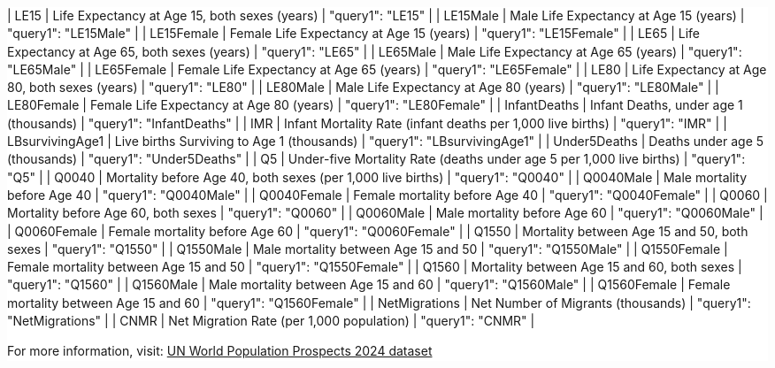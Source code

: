 | LE15            | Life Expectancy at Age 15, both sexes (years)                              | "query1": "LE15"              |
| LE15Male        | Male Life Expectancy at Age 15 (years)                                     | "query1": "LE15Male"          |
| LE15Female      | Female Life Expectancy at Age 15 (years)                                   | "query1": "LE15Female"        |
| LE65            | Life Expectancy at Age 65, both sexes (years)                              | "query1": "LE65"              |
| LE65Male        | Male Life Expectancy at Age 65 (years)                                     | "query1": "LE65Male"          |
| LE65Female      | Female Life Expectancy at Age 65 (years)                                   | "query1": "LE65Female"        |
| LE80            | Life Expectancy at Age 80, both sexes (years)                              | "query1": "LE80"              |
| LE80Male        | Male Life Expectancy at Age 80 (years)                                     | "query1": "LE80Male"          |
| LE80Female      | Female Life Expectancy at Age 80 (years)                                   | "query1": "LE80Female"        |
| InfantDeaths    | Infant Deaths, under age 1 (thousands)                                     | "query1": "InfantDeaths"      |
| IMR             | Infant Mortality Rate (infant deaths per 1,000 live births)                | "query1": "IMR"               |
| LBsurvivingAge1 | Live births Surviving to Age 1 (thousands)                                 | "query1": "LBsurvivingAge1"   |
| Under5Deaths    | Deaths under age 5 (thousands)                                             | "query1": "Under5Deaths"      |
| Q5              | Under-five Mortality Rate (deaths under age 5 per 1,000 live births)       | "query1": "Q5"                |
| Q0040           | Mortality before Age 40, both sexes (per 1,000 live births)                | "query1": "Q0040"             |
| Q0040Male       | Male mortality before Age 40                                               | "query1": "Q0040Male"         |
| Q0040Female     | Female mortality before Age 40                                             | "query1": "Q0040Female"       |
| Q0060           | Mortality before Age 60, both sexes                                        | "query1": "Q0060"             |
| Q0060Male       | Male mortality before Age 60                                               | "query1": "Q0060Male"         |
| Q0060Female     | Female mortality before Age 60                                             | "query1": "Q0060Female"       |
| Q1550           | Mortality between Age 15 and 50, both sexes                                | "query1": "Q1550"             |
| Q1550Male       | Male mortality between Age 15 and 50                                       | "query1": "Q1550Male"         |
| Q1550Female     | Female mortality between Age 15 and 50                                     | "query1": "Q1550Female"       |
| Q1560           | Mortality between Age 15 and 60, both sexes                                | "query1": "Q1560"             |
| Q1560Male       | Male mortality between Age 15 and 60                                       | "query1": "Q1560Male"         |
| Q1560Female     | Female mortality between Age 15 and 60                                     | "query1": "Q1560Female"       |
| NetMigrations   | Net Number of Migrants (thousands)                                         | "query1": "NetMigrations"     |
| CNMR            | Net Migration Rate (per 1,000 population)                                  | "query1": "CNMR"              |

For more information, visit: [UN World Population Prospects 2024 dataset](https://population.un.org/wpp/downloads?folder=Standard%20Projections&group=CSV%20format)  
